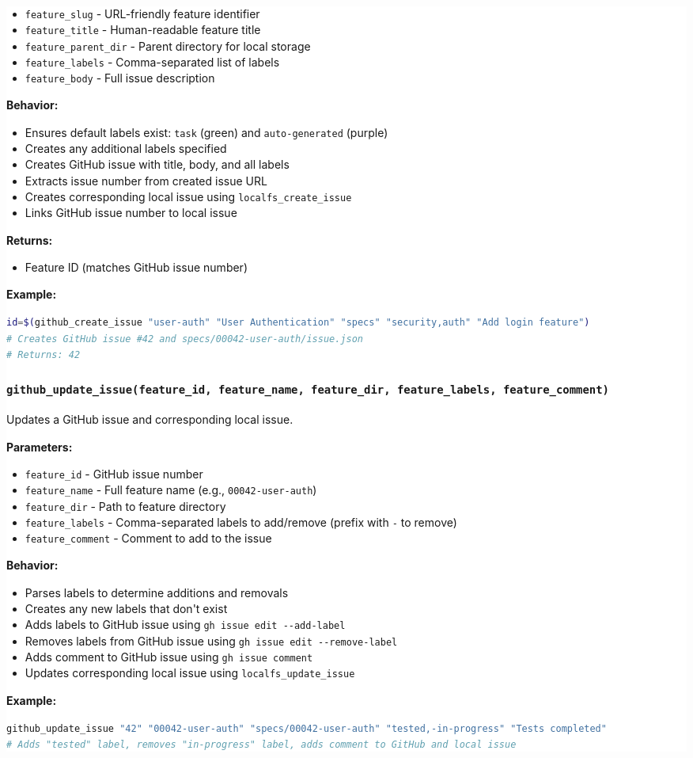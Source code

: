 - `feature_slug` - URL-friendly feature identifier
- `feature_title` - Human-readable feature title
- `feature_parent_dir` - Parent directory for local storage
- `feature_labels` - Comma-separated list of labels
- `feature_body` - Full issue description

**Behavior:**

- Ensures default labels exist: `task` (green) and `auto-generated` (purple)
- Creates any additional labels specified
- Creates GitHub issue with title, body, and all labels
- Extracts issue number from created issue URL
- Creates corresponding local issue using `localfs_create_issue`
- Links GitHub issue number to local issue

**Returns:**

- Feature ID (matches GitHub issue number)

**Example:**

```bash
id=$(github_create_issue "user-auth" "User Authentication" "specs" "security,auth" "Add login feature")
# Creates GitHub issue #42 and specs/00042-user-auth/issue.json
# Returns: 42
```

### `github_update_issue(feature_id, feature_name, feature_dir, feature_labels, feature_comment)`

Updates a GitHub issue and corresponding local issue.

**Parameters:**

- `feature_id` - GitHub issue number
- `feature_name` - Full feature name (e.g., `00042-user-auth`)
- `feature_dir` - Path to feature directory
- `feature_labels` - Comma-separated labels to add/remove (prefix with `-` to remove)
- `feature_comment` - Comment to add to the issue

**Behavior:**

- Parses labels to determine additions and removals
- Creates any new labels that don't exist
- Adds labels to GitHub issue using `gh issue edit --add-label`
- Removes labels from GitHub issue using `gh issue edit --remove-label`
- Adds comment to GitHub issue using `gh issue comment`
- Updates corresponding local issue using `localfs_update_issue`

**Example:**

```bash
github_update_issue "42" "00042-user-auth" "specs/00042-user-auth" "tested,-in-progress" "Tests completed"
# Adds "tested" label, removes "in-progress" label, adds comment to GitHub and local issue
```

